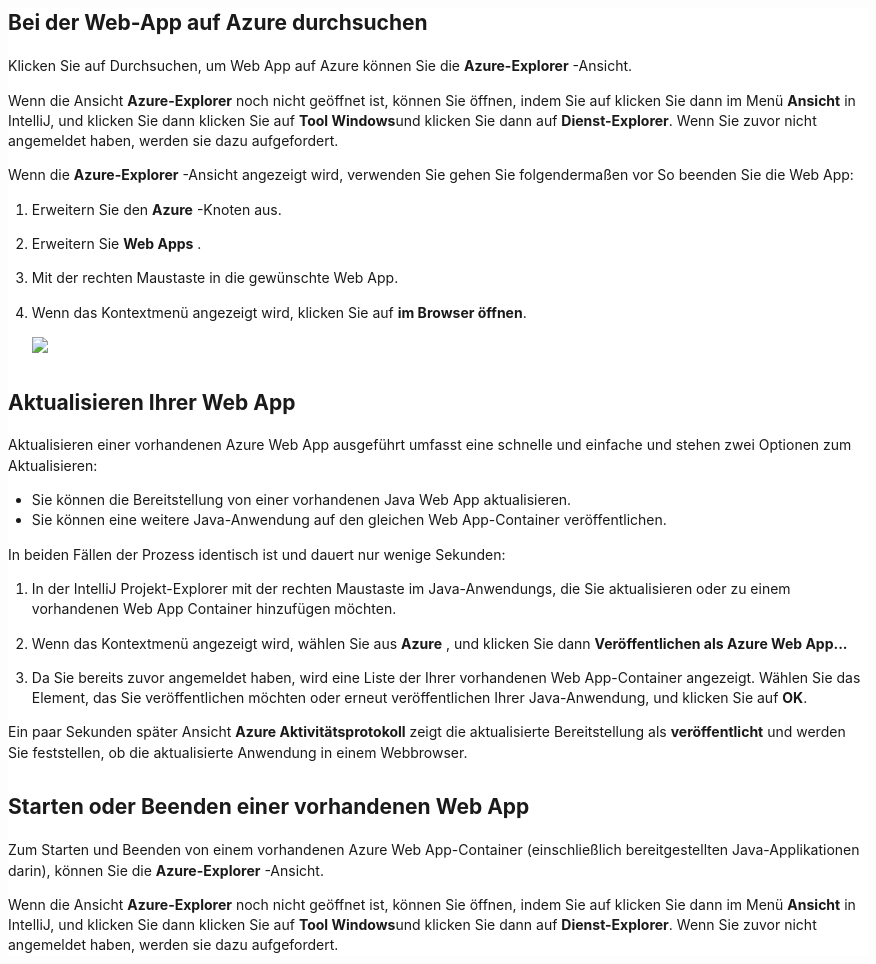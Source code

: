 ## <a name="browsing-to-your-web-app-on-azure"></a>Bei der Web-App auf Azure durchsuchen

Klicken Sie auf Durchsuchen, um Web App auf Azure können Sie die **Azure-Explorer** -Ansicht.

Wenn die Ansicht **Azure-Explorer** noch nicht geöffnet ist, können Sie öffnen, indem Sie auf klicken Sie dann im Menü **Ansicht** in IntelliJ, und klicken Sie dann klicken Sie auf **Tool Windows**und klicken Sie dann auf **Dienst-Explorer**. Wenn Sie zuvor nicht angemeldet haben, werden sie dazu aufgefordert.

Wenn die **Azure-Explorer** -Ansicht angezeigt wird, verwenden Sie gehen Sie folgendermaßen vor So beenden Sie die Web App: 

1. Erweitern Sie den **Azure** -Knoten aus.

1. Erweitern Sie **Web Apps** . 

1. Mit der rechten Maustaste in die gewünschte Web App.

1. Wenn das Kontextmenü angezeigt wird, klicken Sie auf **im Browser öffnen**.

    ![][17]

## <a name="updating-your-web-app"></a>Aktualisieren Ihrer Web App

Aktualisieren einer vorhandenen Azure Web App ausgeführt umfasst eine schnelle und einfache und stehen zwei Optionen zum Aktualisieren:

* Sie können die Bereitstellung von einer vorhandenen Java Web App aktualisieren.
* Sie können eine weitere Java-Anwendung auf den gleichen Web App-Container veröffentlichen.

In beiden Fällen der Prozess identisch ist und dauert nur wenige Sekunden:

1. In der IntelliJ Projekt-Explorer mit der rechten Maustaste im Java-Anwendungs, die Sie aktualisieren oder zu einem vorhandenen Web App Container hinzufügen möchten.

1. Wenn das Kontextmenü angezeigt wird, wählen Sie aus **Azure** , und klicken Sie dann **Veröffentlichen als Azure Web App...**

1. Da Sie bereits zuvor angemeldet haben, wird eine Liste der Ihrer vorhandenen Web App-Container angezeigt. Wählen Sie das Element, das Sie veröffentlichen möchten oder erneut veröffentlichen Ihrer Java-Anwendung, und klicken Sie auf **OK**.

Ein paar Sekunden später Ansicht **Azure Aktivitätsprotokoll** zeigt die aktualisierte Bereitstellung als **veröffentlicht** und werden Sie feststellen, ob die aktualisierte Anwendung in einem Webbrowser.

## <a name="starting-or-stopping-an-existing-web-app"></a>Starten oder Beenden einer vorhandenen Web App

Zum Starten und Beenden von einem vorhandenen Azure Web App-Container (einschließlich bereitgestellten Java-Applikationen darin), können Sie die **Azure-Explorer** -Ansicht.

Wenn die Ansicht **Azure-Explorer** noch nicht geöffnet ist, können Sie öffnen, indem Sie auf klicken Sie dann im Menü **Ansicht** in IntelliJ, und klicken Sie dann klicken Sie auf **Tool Windows**und klicken Sie dann auf **Dienst-Explorer**. Wenn Sie zuvor nicht angemeldet haben, werden sie dazu aufgefordert.


[Azure-Toolkit für "Ellipse"]: ../azure-toolkit-for-eclipse.md
[Azure-Toolkit für IntelliJ]: ../azure-toolkit-for-intellij.md
[Erstellen einer Hallo Welt Web App für Azure in "Ellipse"]: ./app-service-web-eclipse-create-hello-world-web-app.md
[Create a Hello World Web App for Azure in IntelliJ]: ./app-service-web-intellij-create-hello-world-web-app.md
[Installieren des Azure-Toolkits für "Ellipse"]: ../azure-toolkit-for-eclipse-installation.md
[Installieren des Azure-Toolkits für IntelliJ]: ../azure-toolkit-for-intellij-installation.md
[Was ist neu in der Azure-Toolkit für "Ellipse"]: ../azure-toolkit-for-eclipse-whats-new.md
[Was ist neu in der Azure-Toolkit für IntelliJ]: ../azure-toolkit-for-intellij-whats-new.md
[Azure Java-Entwicklercenter]: https://azure.microsoft.com/develop/java/
[Web Apps (Übersicht)]: ./app-service-web-overview.md
[01]: ./media/app-service-web-intellij-create-hello-world-web-app/01-Web-Page.png
[02]: ./media/app-service-web-intellij-create-hello-world-web-app/02-File-New-Project.png
[03a]: ./media/app-service-web-intellij-create-hello-world-web-app/03-New-Project-Dialog.png
[03b]: ./media/app-service-web-intellij-create-hello-world-web-app/03-No-SDK-Specified.png
[04]: ./media/app-service-web-intellij-create-hello-world-web-app/04-New-Project-Dialog.png
[05]: ./media/app-service-web-intellij-create-hello-world-web-app/05-Open-Index-Page.png
[06]: ./media/app-service-web-intellij-create-hello-world-web-app/06-Azure-Publish-Context-Menu.png
[07]: ./media/app-service-web-intellij-create-hello-world-web-app/07-Azure-Log-In-Dialog.png
[08]: ./media/app-service-web-intellij-create-hello-world-web-app/08-Manage-Subscriptions.png
[09]: ./media/app-service-web-intellij-create-hello-world-web-app/09-App-Containers.png
[10]: ./media/app-service-web-intellij-create-hello-world-web-app/10-Add-App-Container.png
[11]: ./media/app-service-web-intellij-create-hello-world-web-app/11-New-App-Container.png
[12]: ./media/app-service-web-intellij-create-hello-world-web-app/12-New-Resource-Group.png
[13]: ./media/app-service-web-intellij-create-hello-world-web-app/13-New-App-Service-Plan.png
[14]: ./media/app-service-web-intellij-create-hello-world-web-app/14-New-App-Container.png
[15]: ./media/app-service-web-intellij-create-hello-world-web-app/15-Deploy-To-Azure.png
[16]: ./media/app-service-web-intellij-create-hello-world-web-app/16-Progress-Indicator.png
[17]: ./media/app-service-web-intellij-create-hello-world-web-app/17-Browse-Web-App.png
[18]: ./media/app-service-web-intellij-create-hello-world-web-app/18-Stop-Web-App.png